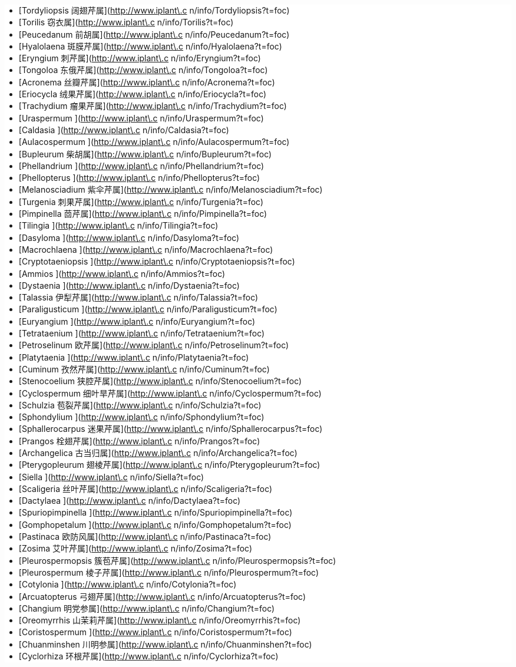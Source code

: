 * [Tordyliopsis  阔翅芹属](http://www.iplant\.c n/info/Tordyliopsis?t=foc)
* [Torilis  窃衣属](http://www.iplant\.c n/info/Torilis?t=foc)
* [Peucedanum  前胡属](http://www.iplant\.c n/info/Peucedanum?t=foc)
* [Hyalolaena  斑膜芹属](http://www.iplant\.c n/info/Hyalolaena?t=foc)
* [Eryngium  刺芹属](http://www.iplant\.c n/info/Eryngium?t=foc)
* [Tongoloa  东俄芹属](http://www.iplant\.c n/info/Tongoloa?t=foc)
* [Acronema  丝瓣芹属](http://www.iplant\.c n/info/Acronema?t=foc)
* [Eriocycla  绒果芹属](http://www.iplant\.c n/info/Eriocycla?t=foc)
* [Trachydium  瘤果芹属](http://www.iplant\.c n/info/Trachydium?t=foc)
* [Uraspermum  ](http://www.iplant\.c n/info/Uraspermum?t=foc)
* [Caldasia  ](http://www.iplant\.c n/info/Caldasia?t=foc)
* [Aulacospermum  ](http://www.iplant\.c n/info/Aulacospermum?t=foc)
* [Bupleurum  柴胡属](http://www.iplant\.c n/info/Bupleurum?t=foc)
* [Phellandrium  ](http://www.iplant\.c n/info/Phellandrium?t=foc)
* [Phellopterus  ](http://www.iplant\.c n/info/Phellopterus?t=foc)
* [Melanosciadium  紫伞芹属](http://www.iplant\.c n/info/Melanosciadium?t=foc)
* [Turgenia  刺果芹属](http://www.iplant\.c n/info/Turgenia?t=foc)
* [Pimpinella  茴芹属](http://www.iplant\.c n/info/Pimpinella?t=foc)
* [Tilingia  ](http://www.iplant\.c n/info/Tilingia?t=foc)
* [Dasyloma  ](http://www.iplant\.c n/info/Dasyloma?t=foc)
* [Macrochlaena  ](http://www.iplant\.c n/info/Macrochlaena?t=foc)
* [Cryptotaeniopsis  ](http://www.iplant\.c n/info/Cryptotaeniopsis?t=foc)
* [Ammios  ](http://www.iplant\.c n/info/Ammios?t=foc)
* [Dystaenia  ](http://www.iplant\.c n/info/Dystaenia?t=foc)
* [Talassia  伊犁芹属](http://www.iplant\.c n/info/Talassia?t=foc)
* [Paraligusticum  ](http://www.iplant\.c n/info/Paraligusticum?t=foc)
* [Euryangium  ](http://www.iplant\.c n/info/Euryangium?t=foc)
* [Tetrataenium  ](http://www.iplant\.c n/info/Tetrataenium?t=foc)
* [Petroselinum  欧芹属](http://www.iplant\.c n/info/Petroselinum?t=foc)
* [Platytaenia  ](http://www.iplant\.c n/info/Platytaenia?t=foc)
* [Cuminum  孜然芹属](http://www.iplant\.c n/info/Cuminum?t=foc)
* [Stenocoelium  狭腔芹属](http://www.iplant\.c n/info/Stenocoelium?t=foc)
* [Cyclospermum  细叶旱芹属](http://www.iplant\.c n/info/Cyclospermum?t=foc)
* [Schulzia  苞裂芹属](http://www.iplant\.c n/info/Schulzia?t=foc)
* [Sphondylium  ](http://www.iplant\.c n/info/Sphondylium?t=foc)
* [Sphallerocarpus  迷果芹属](http://www.iplant\.c n/info/Sphallerocarpus?t=foc)
* [Prangos  栓翅芹属](http://www.iplant\.c n/info/Prangos?t=foc)
* [Archangelica  古当归属](http://www.iplant\.c n/info/Archangelica?t=foc)
* [Pterygopleurum  翅棱芹属](http://www.iplant\.c n/info/Pterygopleurum?t=foc)
* [Siella  ](http://www.iplant\.c n/info/Siella?t=foc)
* [Scaligeria  丝叶芹属](http://www.iplant\.c n/info/Scaligeria?t=foc)
* [Dactylaea  ](http://www.iplant\.c n/info/Dactylaea?t=foc)
* [Spuriopimpinella  ](http://www.iplant\.c n/info/Spuriopimpinella?t=foc)
* [Gomphopetalum  ](http://www.iplant\.c n/info/Gomphopetalum?t=foc)
* [Pastinaca  欧防风属](http://www.iplant\.c n/info/Pastinaca?t=foc)
* [Zosima  艾叶芹属](http://www.iplant\.c n/info/Zosima?t=foc)
* [Pleurospermopsis  簇苞芹属](http://www.iplant\.c n/info/Pleurospermopsis?t=foc)
* [Pleurospermum  棱子芹属](http://www.iplant\.c n/info/Pleurospermum?t=foc)
* [Cotylonia  ](http://www.iplant\.c n/info/Cotylonia?t=foc)
* [Arcuatopterus  弓翅芹属](http://www.iplant\.c n/info/Arcuatopterus?t=foc)
* [Changium  明党参属](http://www.iplant\.c n/info/Changium?t=foc)
* [Oreomyrrhis  山茉莉芹属](http://www.iplant\.c n/info/Oreomyrrhis?t=foc)
* [Coristospermum  ](http://www.iplant\.c n/info/Coristospermum?t=foc)
* [Chuanminshen  川明参属](http://www.iplant\.c n/info/Chuanminshen?t=foc)
* [Cyclorhiza  环根芹属](http://www.iplant\.c n/info/Cyclorhiza?t=foc)
